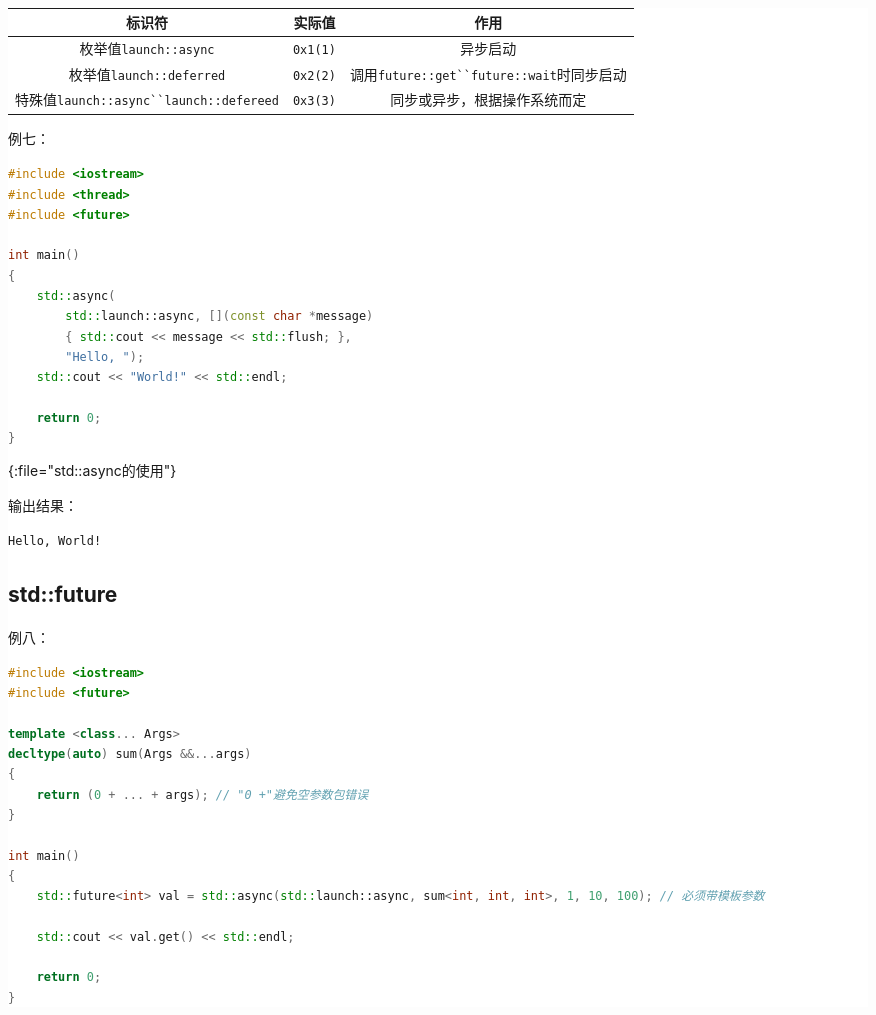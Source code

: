 |                 标识符                  |   实际值    |                 作用                 |
|:------------------------------------:|:--------:|:----------------------------------:|
|          枚举值`launch::async`          | `0x1(1)` |                异步启动                |
|        枚举值`launch::deferred`         | `0x2(2)` | 调用`future::get``future::wait`时同步启动 |
| 特殊值`launch::async``launch::defereed` | `0x3(3)` |           同步或异步，根据操作系统而定           |

例七：

```c++
#include <iostream>
#include <thread>
#include <future>

int main()
{
    std::async(
        std::launch::async, [](const char *message)
        { std::cout << message << std::flush; },
        "Hello, ");
    std::cout << "World!" << std::endl;

    return 0;
}
```

{:file="std::async的使用"}

输出结果：

```
Hello, World!
```

## std::future

例八：

```c++
#include <iostream>
#include <future>

template <class... Args>
decltype(auto) sum(Args &&...args)
{
    return (0 + ... + args); // "0 +"避免空参数包错误
}

int main()
{
    std::future<int> val = std::async(std::launch::async, sum<int, int, int>, 1, 10, 100); // 必须带模板参数

    std::cout << val.get() << std::endl;

    return 0;
}
```
